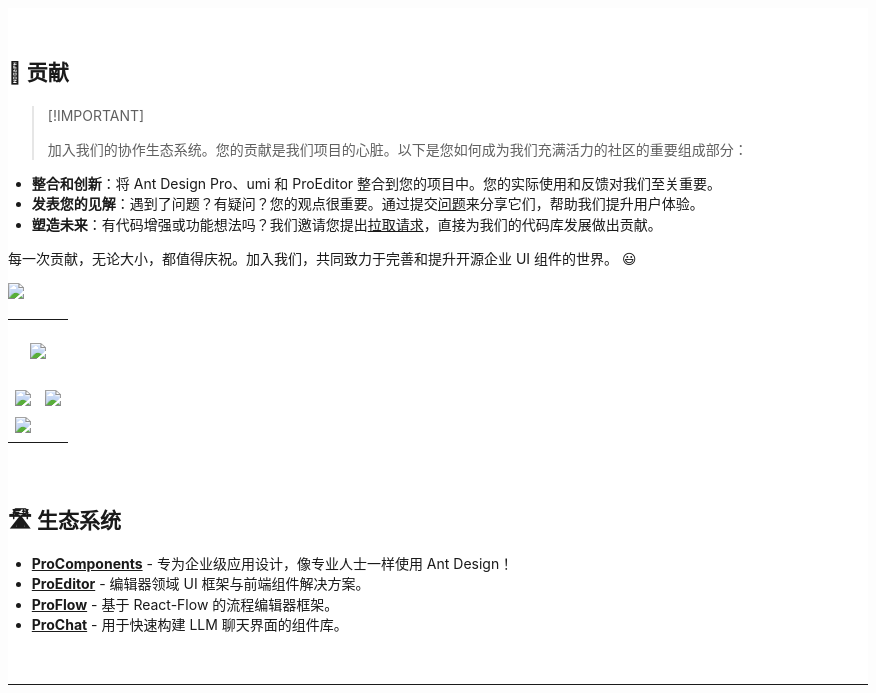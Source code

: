 <br/>

## 🤝 贡献

> \[!IMPORTANT]
>
> 加入我们的协作生态系统。您的贡献是我们项目的心脏。以下是您如何成为我们充满活力的社区的重要组成部分：

- **整合和创新**：将 Ant Design Pro、umi 和 ProEditor 整合到您的项目中。您的实际使用和反馈对我们至关重要。
- **发表您的见解**：遇到了问题？有疑问？您的观点很重要。通过提交[问题][github-issues-link]来分享它们，帮助我们提升用户体验。
- **塑造未来**：有代码增强或功能想法吗？我们邀请您提出[拉取请求][pr-welcome-link]，直接为我们的代码库发展做出贡献。

每一次贡献，无论大小，都值得庆祝。加入我们，共同致力于完善和提升开源企业 UI 组件的世界。 😃

[![][pr-welcome-shield]][pr-welcome-link]

<a href="https://github.com/ant-design/pro-editor/graphs/contributors" target="_blank">
  <table>
    <tr>
      <th colspan="2">
        <br><img src="https://contrib.rocks/image?repo=ant-design/pro-editor"><br><br>
      </th>
    </tr>
    <tr>
      <td>
        <img src="https://next.ossinsight.io/widgets/official/compose-org-active-contributors/thumbnail.png?activity=active&period=past_28_days&owner_id=12101536&repo_ids=637603722&image_size=2x3&color_scheme=dark">
      </td>
      <td rowspan="2">
        <img src="https://next.ossinsight.io/widgets/official/compose-org-participants-growth/thumbnail.png?activity=active&period=past_28_days&owner_id=12101536&repo_ids=637603722&image_size=4x7&color_scheme=dark">
      </td>
    </tr>
    <tr>
      <td>
        <img src="https://next.ossinsight.io/widgets/official/compose-org-active-contributors/thumbnail.png?activity=new&period=past_28_days&owner_id=12101536&repo_ids=637603722&image_size=2x3&color_scheme=dark">
      </td>
    </tr>
  </table>
</a>

<br/>

## 🛣️ 生态系统

- **[ProComponents](https://github.com/ant-design/pro-components)** - 专为企业级应用设计，像专业人士一样使用 Ant Design！
- **[ProEditor](https://github.com/ant-design/pro-editor)** - 编辑器领域 UI 框架与前端组件解决方案。
- **[ProFlow](https://github.com/ant-design/pro-flow)** - 基于 React-Flow 的流程编辑器框架。
- **[ProChat](https://github.com/ant-design/pro-chat)** - 用于快速构建 LLM 聊天界面的组件库。

<br/>

---

[ant-design-link]: https://ant.design
[ant-design-shield]: https://img.shields.io/badge/-Ant%20Design-1677FF?labelColor=black&logo=antdesign&style=flat-square
[architecture]: https://gw.alipayobjects.com/zos/kitchen/2F0sXx1uad/architecture.webp
[codecov-link]: https://codecov.io/gh/ant-design/pro-editor
[codecov-shield]: https://img.shields.io/codecov/c/github/ant-design/pro-editor?color=1677FF&labelColor=black&style=flat-square&logo=codecov&logoColor=white
[devops-dumi-link]: https://d.umijs.org/
[devops-dumi-shield]: https://img.shields.io/badge/docs%20by-dumi-blue?color=1677FF&labelColor=black&style=flat-square
[devops-father-link]: https://github.com/umijs/father
[devops-father-shield]: https://img.shields.io/badge/build%20with-father-028fe4.svg?color=1677FF&labelColor=black&style=flat-square
[github-action-release-link]: https://github.com/ant-design/pro-editor/actions/workflows/release.yml
[github-action-release-shield]: https://img.shields.io/github/actions/workflow/status/ant-design/pro-editor/release.yml?color=1677FF&label=release&labelColor=black&logo=githubactions&logoColor=white&style=flat-square
[github-action-test-link]: https://github.com/ant-design/pro-editor/actions/workflows/test.yml
[github-action-test-shield]: https://img.shields.io/github/actions/workflow/status/ant-design/pro-editor/test.yml?color=1677FF&label=test&labelColor=black&logo=githubactions&logoColor=white&style=flat-square
[github-codespace-link]: https://codespaces.new/ant-design/pro-editor
[github-codespace-shield]: https://github.com/codespaces/badge.svg
[github-contributors-link]: https://github.com/ant-design/pro-editor/graphs/contributors
[github-contributors-shield]: https://img.shields.io/github/contributors/ant-design/pro-editor?color=1677FF&labelColor=black&style=flat-square
[github-forks-link]: https://github.com/ant-design/pro-editor/network/members
[github-forks-shield]: https://img.shields.io/github/forks/ant-design/pro-editor?color=1677FF&labelColor=black&style=flat-square
[github-issues-link]: https://github.com/ant-design/pro-editor/issues
[github-issues-shield]: https://img.shields.io/github/issues/ant-design/pro-editor?color=1677FF&labelColor=black&style=flat-square
[github-license-link]: https://github.com/ant-design/pro-editor/blob/main/LICENSE
[github-license-shield]: https://img.shields.io/github/license/ant-design/pro-editor?color=1677FF&labelColor=black&style=flat-square
[github-releasedate-link]: https://github.com/ant-design/pro-editor/releases
[github-releasedate-shield]: https://img.shields.io/github/release-date/ant-design/pro-editor?color=1677FF&labelColor=black&style=flat-square
[github-stars-link]: https://github.com/ant-design/pro-editor/network/stargazers
[github-stars-shield]: https://img.shields.io/github/stars/ant-design/pro-editor?color=1677FF&labelColor=black&style=flat-square
[npm-downloads-link]: https://www.npmjs.com/package/@ant-design/pro-editor
[npm-downloads-shield]: https://img.shields.io/npm/dt/@ant-design/pro-editor?labelColor=black&style=flat-square&color=1677FF
[npm-release-link]: https://www.npmjs.com/package/@ant-design/pro-editor
[npm-release-shield]: https://img.shields.io/npm/v/@ant-design/pro-editor?color=1677FF&labelColor=black&logo=npm&logoColor=white&style=flat-square
[pr-welcome-link]: https://github.com/ant-design/pro-editor/pulls
[pr-welcome-shield]: https://img.shields.io/badge/%E2%9D%A4%EF%B8%8F%20PR%20WELCOME-%E2%86%92-1677FF?labelColor=black&style=for-the-badge
[prevew-1]: https://gw.alipayobjects.com/zos/kitchen/sytsa4%26R%26d/1.gif
[prevew-2]: https://gw.alipayobjects.com/zos/kitchen/2DHhgqlXns/2.gif
[prevew-3]: https://gw.alipayobjects.com/zos/kitchen/KKcuxwR0Pz/3.gif
[prevew-4]: https://gw.alipayobjects.com/zos/kitchen/huuRPs3Kmk/4.gif
[prevew-5]: https://gw.alipayobjects.com/zos/kitchen/SQaNFOJbK4/5.gif